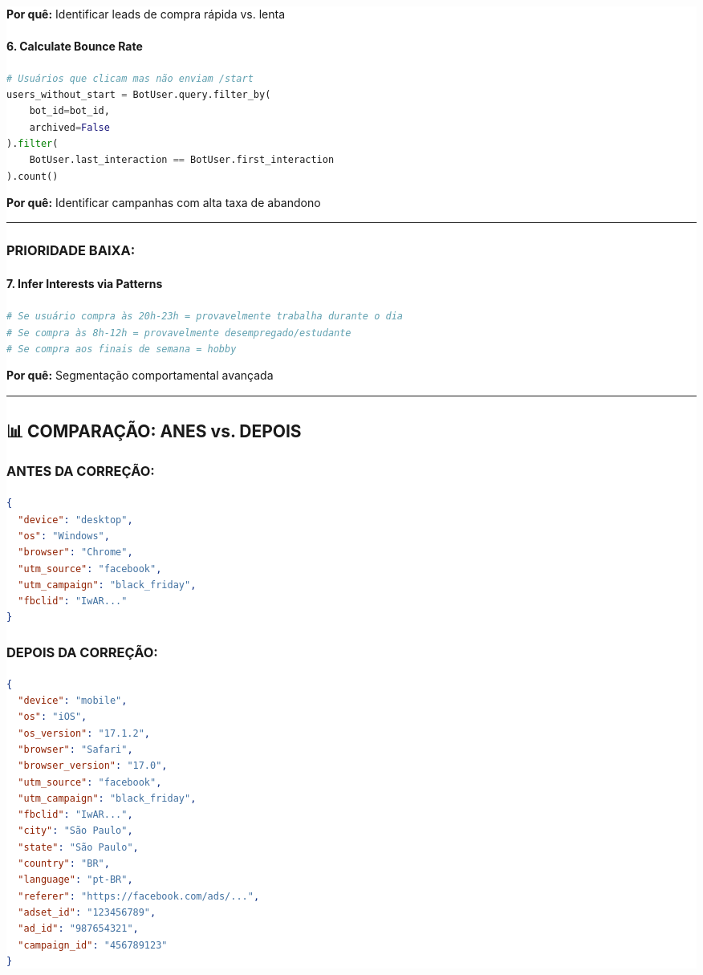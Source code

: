 **Por quê:** Identificar leads de compra rápida vs. lenta

#### **6. Calculate Bounce Rate**
```python
# Usuários que clicam mas não enviam /start
users_without_start = BotUser.query.filter_by(
    bot_id=bot_id,
    archived=False
).filter(
    BotUser.last_interaction == BotUser.first_interaction
).count()
```

**Por quê:** Identificar campanhas com alta taxa de abandono

---

### **PRIORIDADE BAIXA:**

#### **7. Infer Interests via Patterns**
```python
# Se usuário compra às 20h-23h = provavelmente trabalha durante o dia
# Se compra às 8h-12h = provavelmente desempregado/estudante
# Se compra aos finais de semana = hobby
```

**Por quê:** Segmentação comportamental avançada

---

## 📊 COMPARAÇÃO: ANES vs. DEPOIS

### **ANTES DA CORREÇÃO:**
```json
{
  "device": "desktop",
  "os": "Windows",
  "browser": "Chrome",
  "utm_source": "facebook",
  "utm_campaign": "black_friday",
  "fbclid": "IwAR..."
}
```

### **DEPOIS DA CORREÇÃO:**
```json
{
  "device": "mobile",
  "os": "iOS",
  "os_version": "17.1.2",
  "browser": "Safari",
  "browser_version": "17.0",
  "utm_source": "facebook",
  "utm_campaign": "black_friday",
  "fbclid": "IwAR...",
  "city": "São Paulo",
  "state": "São Paulo",
  "country": "BR",
  "language": "pt-BR",
  "referer": "https://facebook.com/ads/...",
  "adset_id": "123456789",
  "ad_id": "987654321",
  "campaign_id": "456789123"
}
```
